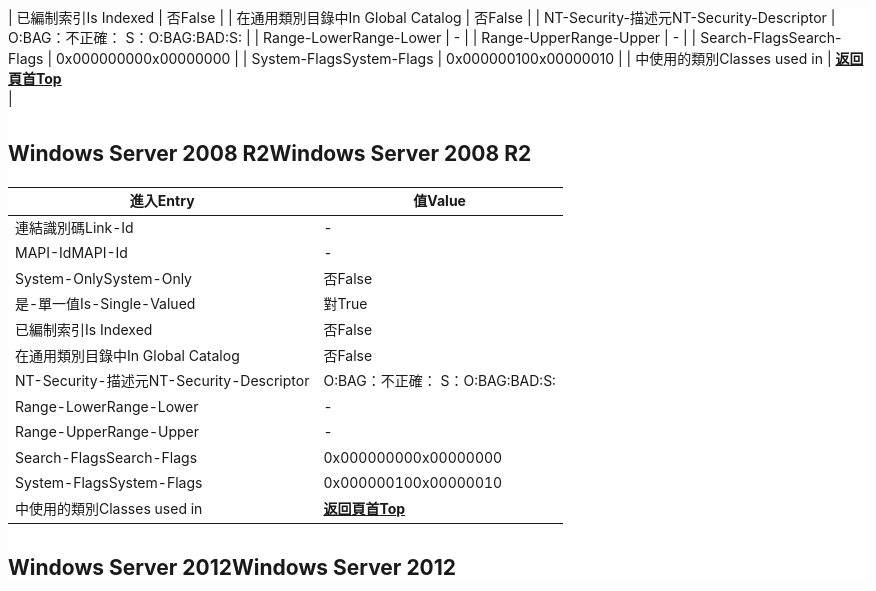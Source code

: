 | <span data-ttu-id="805c3-231">已編制索引</span><span class="sxs-lookup"><span data-stu-id="805c3-231">Is Indexed</span></span>             | <span data-ttu-id="805c3-232">否</span><span class="sxs-lookup"><span data-stu-id="805c3-232">False</span></span>                           |
| <span data-ttu-id="805c3-233">在通用類別目錄中</span><span class="sxs-lookup"><span data-stu-id="805c3-233">In Global Catalog</span></span>      | <span data-ttu-id="805c3-234">否</span><span class="sxs-lookup"><span data-stu-id="805c3-234">False</span></span>                           |
| <span data-ttu-id="805c3-235">NT-Security-描述元</span><span class="sxs-lookup"><span data-stu-id="805c3-235">NT-Security-Descriptor</span></span> | <span data-ttu-id="805c3-236">O:BAG：不正確： S：</span><span class="sxs-lookup"><span data-stu-id="805c3-236">O:BAG:BAD:S:</span></span>                    |
| <span data-ttu-id="805c3-237">Range-Lower</span><span class="sxs-lookup"><span data-stu-id="805c3-237">Range-Lower</span></span>            | \-                              |
| <span data-ttu-id="805c3-238">Range-Upper</span><span class="sxs-lookup"><span data-stu-id="805c3-238">Range-Upper</span></span>            | \-                              |
| <span data-ttu-id="805c3-239">Search-Flags</span><span class="sxs-lookup"><span data-stu-id="805c3-239">Search-Flags</span></span>           | <span data-ttu-id="805c3-240">0x00000000</span><span class="sxs-lookup"><span data-stu-id="805c3-240">0x00000000</span></span>                      |
| <span data-ttu-id="805c3-241">System-Flags</span><span class="sxs-lookup"><span data-stu-id="805c3-241">System-Flags</span></span>           | <span data-ttu-id="805c3-242">0x00000010</span><span class="sxs-lookup"><span data-stu-id="805c3-242">0x00000010</span></span>                      |
| <span data-ttu-id="805c3-243">中使用的類別</span><span class="sxs-lookup"><span data-stu-id="805c3-243">Classes used in</span></span>        | [<span data-ttu-id="805c3-244">**返回頁首**</span><span class="sxs-lookup"><span data-stu-id="805c3-244">**Top**</span></span>](c-top.md)<br/> |



## <a name="windows-server-2008-r2"></a><span data-ttu-id="805c3-245">Windows Server 2008 R2</span><span class="sxs-lookup"><span data-stu-id="805c3-245">Windows Server 2008 R2</span></span>



| <span data-ttu-id="805c3-246">進入</span><span class="sxs-lookup"><span data-stu-id="805c3-246">Entry</span></span> | <span data-ttu-id="805c3-247">值</span><span class="sxs-lookup"><span data-stu-id="805c3-247">Value</span></span> |
|------------------------|---------------------------------|
| <span data-ttu-id="805c3-248">連結識別碼</span><span class="sxs-lookup"><span data-stu-id="805c3-248">Link-Id</span></span>                | \-                              |
| <span data-ttu-id="805c3-249">MAPI-Id</span><span class="sxs-lookup"><span data-stu-id="805c3-249">MAPI-Id</span></span>                | \-                              |
| <span data-ttu-id="805c3-250">System-Only</span><span class="sxs-lookup"><span data-stu-id="805c3-250">System-Only</span></span>            | <span data-ttu-id="805c3-251">否</span><span class="sxs-lookup"><span data-stu-id="805c3-251">False</span></span>                           |
| <span data-ttu-id="805c3-252">是-單一值</span><span class="sxs-lookup"><span data-stu-id="805c3-252">Is-Single-Valued</span></span>       | <span data-ttu-id="805c3-253">對</span><span class="sxs-lookup"><span data-stu-id="805c3-253">True</span></span>                            |
| <span data-ttu-id="805c3-254">已編制索引</span><span class="sxs-lookup"><span data-stu-id="805c3-254">Is Indexed</span></span>             | <span data-ttu-id="805c3-255">否</span><span class="sxs-lookup"><span data-stu-id="805c3-255">False</span></span>                           |
| <span data-ttu-id="805c3-256">在通用類別目錄中</span><span class="sxs-lookup"><span data-stu-id="805c3-256">In Global Catalog</span></span>      | <span data-ttu-id="805c3-257">否</span><span class="sxs-lookup"><span data-stu-id="805c3-257">False</span></span>                           |
| <span data-ttu-id="805c3-258">NT-Security-描述元</span><span class="sxs-lookup"><span data-stu-id="805c3-258">NT-Security-Descriptor</span></span> | <span data-ttu-id="805c3-259">O:BAG：不正確： S：</span><span class="sxs-lookup"><span data-stu-id="805c3-259">O:BAG:BAD:S:</span></span>                    |
| <span data-ttu-id="805c3-260">Range-Lower</span><span class="sxs-lookup"><span data-stu-id="805c3-260">Range-Lower</span></span>            | \-                              |
| <span data-ttu-id="805c3-261">Range-Upper</span><span class="sxs-lookup"><span data-stu-id="805c3-261">Range-Upper</span></span>            | \-                              |
| <span data-ttu-id="805c3-262">Search-Flags</span><span class="sxs-lookup"><span data-stu-id="805c3-262">Search-Flags</span></span>           | <span data-ttu-id="805c3-263">0x00000000</span><span class="sxs-lookup"><span data-stu-id="805c3-263">0x00000000</span></span>                      |
| <span data-ttu-id="805c3-264">System-Flags</span><span class="sxs-lookup"><span data-stu-id="805c3-264">System-Flags</span></span>           | <span data-ttu-id="805c3-265">0x00000010</span><span class="sxs-lookup"><span data-stu-id="805c3-265">0x00000010</span></span>                      |
| <span data-ttu-id="805c3-266">中使用的類別</span><span class="sxs-lookup"><span data-stu-id="805c3-266">Classes used in</span></span>        | [<span data-ttu-id="805c3-267">**返回頁首**</span><span class="sxs-lookup"><span data-stu-id="805c3-267">**Top**</span></span>](c-top.md)<br/> |



## <a name="windows-server-2012"></a><span data-ttu-id="805c3-268">Windows Server 2012</span><span class="sxs-lookup"><span data-stu-id="805c3-268">Windows Server 2012</span></span>
